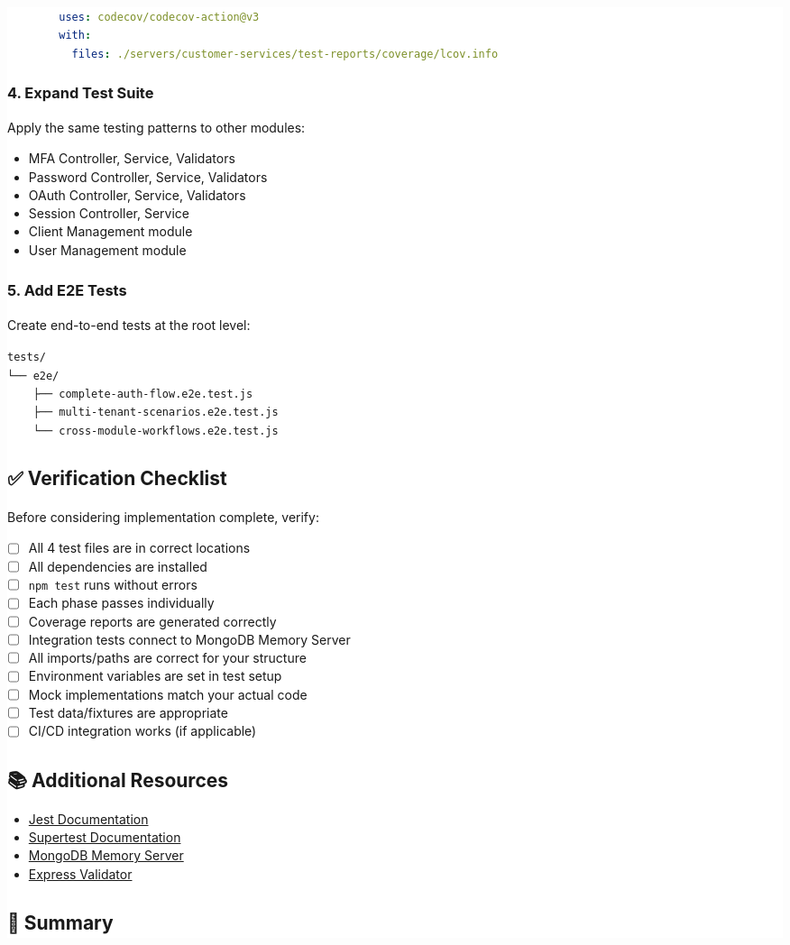 ```yaml
        uses: codecov/codecov-action@v3
        with:
          files: ./servers/customer-services/test-reports/coverage/lcov.info
```

### 4. Expand Test Suite

Apply the same testing patterns to other modules:
- MFA Controller, Service, Validators
- Password Controller, Service, Validators  
- OAuth Controller, Service, Validators
- Session Controller, Service
- Client Management module
- User Management module

### 5. Add E2E Tests

Create end-to-end tests at the root level:

```
tests/
└── e2e/
    ├── complete-auth-flow.e2e.test.js
    ├── multi-tenant-scenarios.e2e.test.js
    └── cross-module-workflows.e2e.test.js
```

## ✅ Verification Checklist

Before considering implementation complete, verify:

- [ ] All 4 test files are in correct locations
- [ ] All dependencies are installed
- [ ] `npm test` runs without errors
- [ ] Each phase passes individually
- [ ] Coverage reports are generated correctly
- [ ] Integration tests connect to MongoDB Memory Server
- [ ] All imports/paths are correct for your structure
- [ ] Environment variables are set in test setup
- [ ] Mock implementations match your actual code
- [ ] Test data/fixtures are appropriate
- [ ] CI/CD integration works (if applicable)

## 📚 Additional Resources

- [Jest Documentation](https://jestjs.io/docs/getting-started)
- [Supertest Documentation](https://github.com/visionmedia/supertest)
- [MongoDB Memory Server](https://github.com/nodkz/mongodb-memory-server)
- [Express Validator](https://express-validator.github.io/docs/)

## 🎯 Summary
